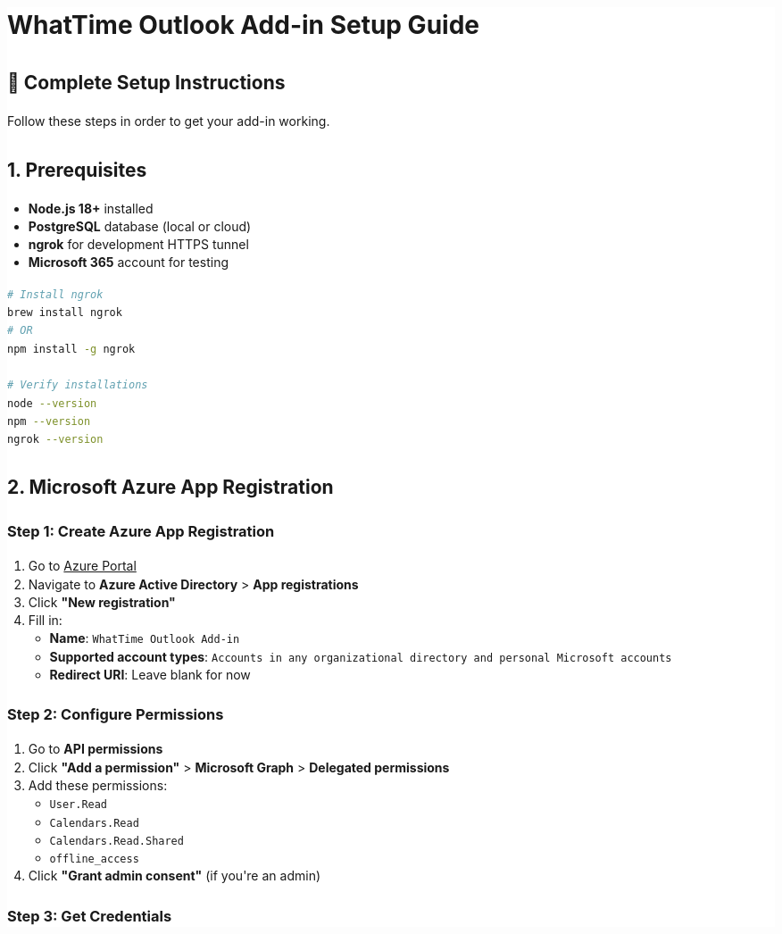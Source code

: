 # WhatTime Outlook Add-in Setup Guide

## 🚀 Complete Setup Instructions

Follow these steps in order to get your add-in working.

## 1. Prerequisites

- **Node.js 18+** installed
- **PostgreSQL** database (local or cloud)
- **ngrok** for development HTTPS tunnel
- **Microsoft 365** account for testing

```bash
# Install ngrok
brew install ngrok
# OR
npm install -g ngrok

# Verify installations
node --version
npm --version
ngrok --version
```

## 2. Microsoft Azure App Registration

### Step 1: Create Azure App Registration

1. Go to [Azure Portal](https://portal.azure.com)
2. Navigate to **Azure Active Directory** > **App registrations**
3. Click **"New registration"**
4. Fill in:
   - **Name**: `WhatTime Outlook Add-in`
   - **Supported account types**: `Accounts in any organizational directory and personal Microsoft accounts`
   - **Redirect URI**: Leave blank for now

### Step 2: Configure Permissions

1. Go to **API permissions**
2. Click **"Add a permission"** > **Microsoft Graph** > **Delegated permissions**
3. Add these permissions:
   - `User.Read`
   - `Calendars.Read`
   - `Calendars.Read.Shared`
   - `offline_access`
4. Click **"Grant admin consent"** (if you're an admin)

### Step 3: Get Credentials
